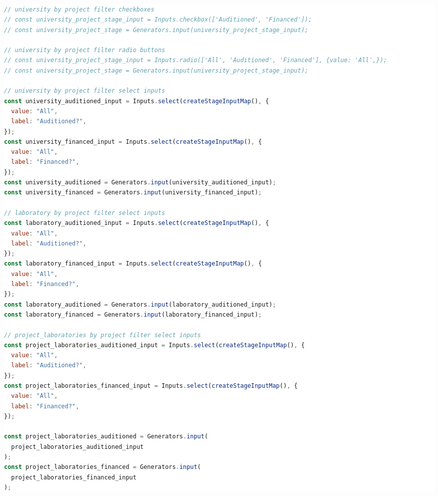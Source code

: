 ```js
// university by project filter checkboxes
// const university_project_stage_input = Inputs.checkbox(['Auditioned', 'Financed']);
// const university_project_stage = Generators.input(university_project_stage_input);

// university by project filter radio buttons
// const university_project_stage_input = Inputs.radio(['All', 'Auditioned', 'Financed'], {value: 'All',});
// const university_project_stage = Generators.input(university_project_stage_input);

// university by project filter select inputs
const university_auditioned_input = Inputs.select(createStageInputMap(), {
  value: "All",
  label: "Auditioned?",
});
const university_financed_input = Inputs.select(createStageInputMap(), {
  value: "All",
  label: "Financed?",
});
const university_auditioned = Generators.input(university_auditioned_input);
const university_financed = Generators.input(university_financed_input);

// laboratory by project filter select inputs
const laboratory_auditioned_input = Inputs.select(createStageInputMap(), {
  value: "All",
  label: "Auditioned?",
});
const laboratory_financed_input = Inputs.select(createStageInputMap(), {
  value: "All",
  label: "Financed?",
});
const laboratory_auditioned = Generators.input(laboratory_auditioned_input);
const laboratory_financed = Generators.input(laboratory_financed_input);

// project_laboratories by project filter select inputs
const project_laboratories_auditioned_input = Inputs.select(createStageInputMap(), {
  value: "All",
  label: "Auditioned?",
});
const project_laboratories_financed_input = Inputs.select(createStageInputMap(), {
  value: "All",
  label: "Financed?",
});

const project_laboratories_auditioned = Generators.input(
  project_laboratories_auditioned_input
);
const project_laboratories_financed = Generators.input(
  project_laboratories_financed_input
);
```
